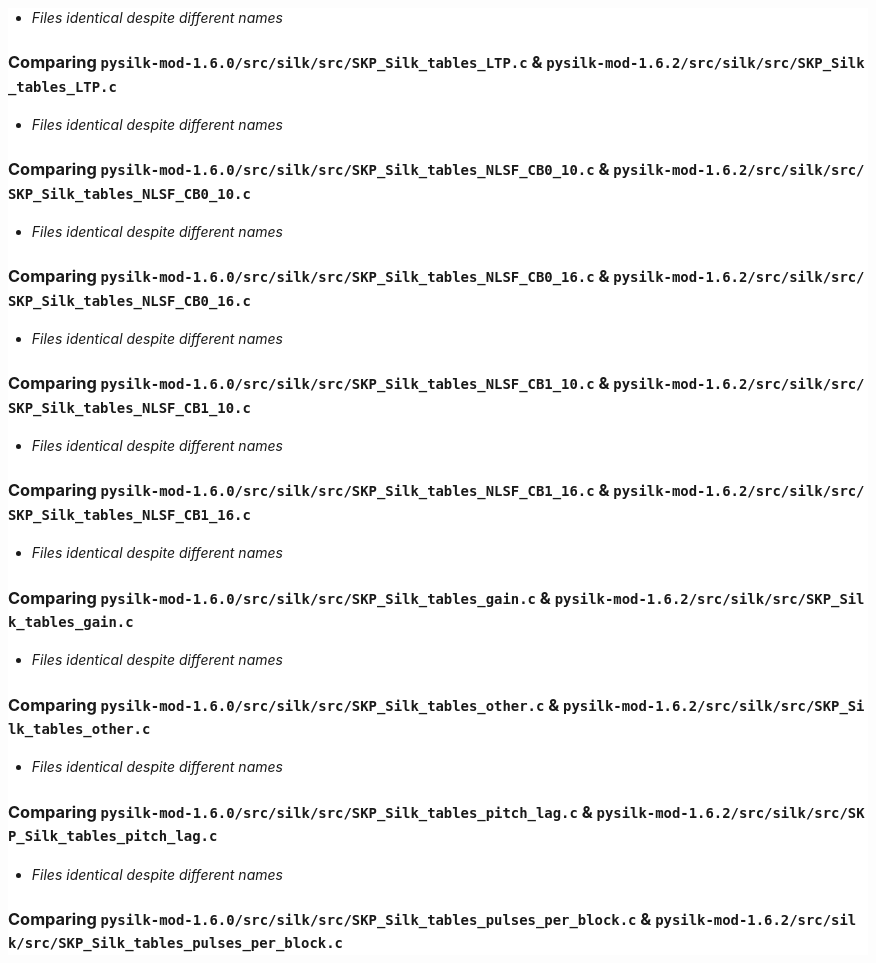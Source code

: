  * *Files identical despite different names*

### Comparing `pysilk-mod-1.6.0/src/silk/src/SKP_Silk_tables_LTP.c` & `pysilk-mod-1.6.2/src/silk/src/SKP_Silk_tables_LTP.c`

 * *Files identical despite different names*

### Comparing `pysilk-mod-1.6.0/src/silk/src/SKP_Silk_tables_NLSF_CB0_10.c` & `pysilk-mod-1.6.2/src/silk/src/SKP_Silk_tables_NLSF_CB0_10.c`

 * *Files identical despite different names*

### Comparing `pysilk-mod-1.6.0/src/silk/src/SKP_Silk_tables_NLSF_CB0_16.c` & `pysilk-mod-1.6.2/src/silk/src/SKP_Silk_tables_NLSF_CB0_16.c`

 * *Files identical despite different names*

### Comparing `pysilk-mod-1.6.0/src/silk/src/SKP_Silk_tables_NLSF_CB1_10.c` & `pysilk-mod-1.6.2/src/silk/src/SKP_Silk_tables_NLSF_CB1_10.c`

 * *Files identical despite different names*

### Comparing `pysilk-mod-1.6.0/src/silk/src/SKP_Silk_tables_NLSF_CB1_16.c` & `pysilk-mod-1.6.2/src/silk/src/SKP_Silk_tables_NLSF_CB1_16.c`

 * *Files identical despite different names*

### Comparing `pysilk-mod-1.6.0/src/silk/src/SKP_Silk_tables_gain.c` & `pysilk-mod-1.6.2/src/silk/src/SKP_Silk_tables_gain.c`

 * *Files identical despite different names*

### Comparing `pysilk-mod-1.6.0/src/silk/src/SKP_Silk_tables_other.c` & `pysilk-mod-1.6.2/src/silk/src/SKP_Silk_tables_other.c`

 * *Files identical despite different names*

### Comparing `pysilk-mod-1.6.0/src/silk/src/SKP_Silk_tables_pitch_lag.c` & `pysilk-mod-1.6.2/src/silk/src/SKP_Silk_tables_pitch_lag.c`

 * *Files identical despite different names*

### Comparing `pysilk-mod-1.6.0/src/silk/src/SKP_Silk_tables_pulses_per_block.c` & `pysilk-mod-1.6.2/src/silk/src/SKP_Silk_tables_pulses_per_block.c`
